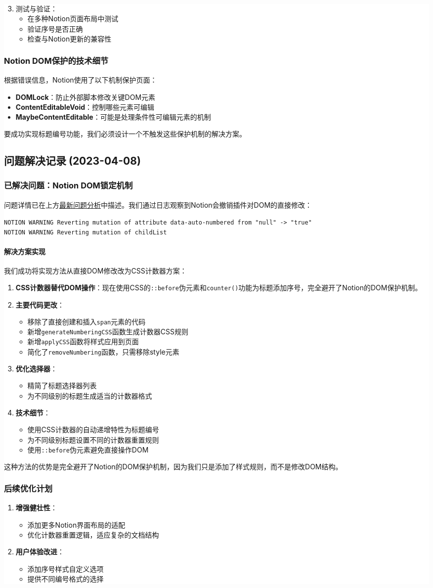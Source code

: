 3. 测试与验证：
   - 在多种Notion页面布局中测试
   - 验证序号是否正确
   - 检查与Notion更新的兼容性

### Notion DOM保护的技术细节

根据错误信息，Notion使用了以下机制保护页面：

- **DOMLock**：防止外部脚本修改关键DOM元素
- **ContentEditableVoid**：控制哪些元素可编辑
- **MaybeContentEditable**：可能是处理条件性可编辑元素的机制

要成功实现标题编号功能，我们必须设计一个不触发这些保护机制的解决方案。

## 问题解决记录 (2023-04-08)

### 已解决问题：Notion DOM锁定机制

问题详情已在上方[最新问题分析](#最新问题分析-2023-04-08)中描述。我们通过日志观察到Notion会撤销插件对DOM的直接修改：

```
NOTION WARNING Reverting mutation of attribute data-auto-numbered from "null" -> "true"
NOTION WARNING Reverting mutation of childList
```

#### 解决方案实现

我们成功将实现方法从直接DOM修改改为CSS计数器方案：

1. **CSS计数器替代DOM操作**：现在使用CSS的`::before`伪元素和`counter()`功能为标题添加序号，完全避开了Notion的DOM保护机制。

2. **主要代码更改**：
   - 移除了直接创建和插入`span`元素的代码
   - 新增`generateNumberingCSS`函数生成计数器CSS规则
   - 新增`applyCSS`函数将样式应用到页面
   - 简化了`removeNumbering`函数，只需移除style元素

3. **优化选择器**：
   - 精简了标题选择器列表
   - 为不同级别的标题生成适当的计数器格式

4. **技术细节**：
   - 使用CSS计数器的自动递增特性为标题编号
   - 为不同级别标题设置不同的计数器重置规则
   - 使用`::before`伪元素避免直接操作DOM

这种方法的优势是完全避开了Notion的DOM保护机制，因为我们只是添加了样式规则，而不是修改DOM结构。

### 后续优化计划

1. **增强健壮性**：
   - 添加更多Notion界面布局的适配
   - 优化计数器重置逻辑，适应复杂的文档结构

2. **用户体验改进**：
   - 添加序号样式自定义选项
   - 提供不同编号格式的选择

